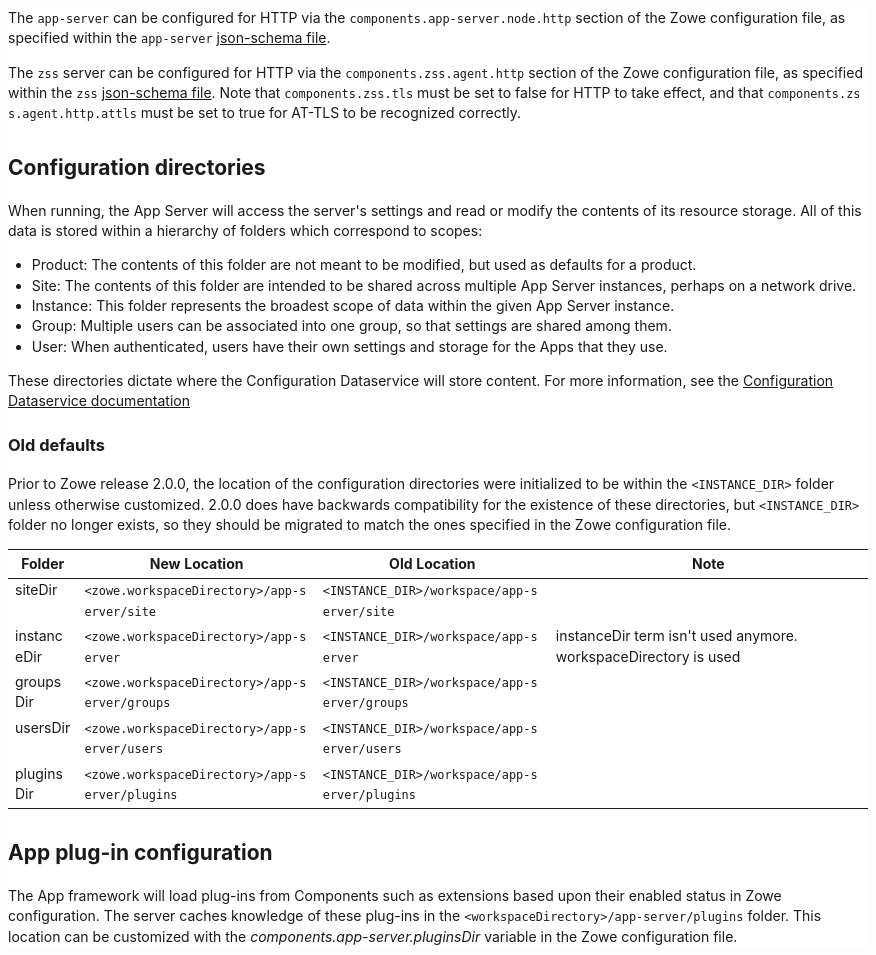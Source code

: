 The `app-server` can be configured for HTTP via the `components.app-server.node.http` section of the Zowe configuration file, as specified within the `app-server` [json-schema file](https://github.com/zowe/zlux-app-server/blob/v2.x/staging/schemas/app-server-config.json#L73).

The `zss` server can be configured for HTTP via the `components.zss.agent.http` section of the Zowe configuration file, as specified within the `zss` [json-schema file](https://github.com/zowe/zss/blob/v2.x/staging/schemas/zss-config.json#L99). Note that `components.zss.tls` must be set to false for HTTP to take effect, and that `components.zss.agent.http.attls` must be set to true for AT-TLS to be recognized correctly.

## Configuration directories

When running, the App Server will access the server's settings and read or modify the contents of its resource storage. All of this data is stored within a hierarchy of folders which correspond to scopes:

- Product: The contents of this folder are not meant to be modified, but used as defaults for a product.
- Site: The contents of this folder are intended to be shared across multiple App Server instances, perhaps on a network drive.
- Instance: This folder represents the broadest scope of data within the given App Server instance.
- Group: Multiple users can be associated into one group, so that settings are shared among them.
- User: When authenticated, users have their own settings and storage for the Apps that they use.

These directories dictate where the Configuration Dataservice will store content. For more information, see the [Configuration Dataservice documentation](../extend/extend-desktop/mvd-configdataservice.md)

### Old defaults

Prior to Zowe release 2.0.0, the location of the configuration directories were initialized to be within the `<INSTANCE_DIR>` folder unless otherwise customized. 2.0.0 does have backwards compatibility for the existence of these directories, but `<INSTANCE_DIR>` folder no longer exists, so they should be migrated to match the ones specified in the Zowe configuration file.

| Folder | New Location | Old Location | Note
|--------|--------------|--------------|-----
| siteDir | `<zowe.workspaceDirectory>/app-server/site` | `<INSTANCE_DIR>/workspace/app-server/site` |
| instanceDir | `<zowe.workspaceDirectory>/app-server` | `<INSTANCE_DIR>/workspace/app-server` | instanceDir term isn't used anymore. workspaceDirectory is used
| groupsDir | `<zowe.workspaceDirectory>/app-server/groups` | `<INSTANCE_DIR>/workspace/app-server/groups` |
| usersDir | `<zowe.workspaceDirectory>/app-server/users` | `<INSTANCE_DIR>/workspace/app-server/users` |
| pluginsDir | `<zowe.workspaceDirectory>/app-server/plugins` | `<INSTANCE_DIR>/workspace/app-server/plugins` |

## App plug-in configuration

The App framework will load plug-ins from Components such as extensions based upon their enabled status in Zowe configuration. The server caches knowledge of these plug-ins in the `<workspaceDirectory>/app-server/plugins` folder. This location can be customized with the *components.app-server.pluginsDir* variable in the Zowe configuration file.

